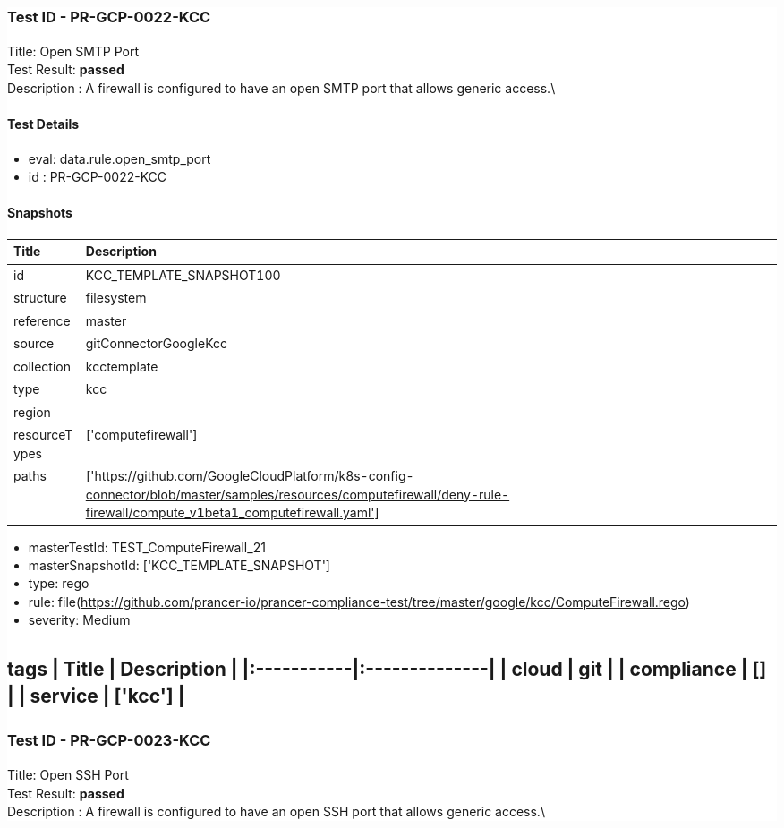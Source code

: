
### Test ID - PR-GCP-0022-KCC
Title: Open SMTP Port\
Test Result: **passed**\
Description : A firewall is configured to have an open SMTP port that allows generic access.\

#### Test Details
- eval: data.rule.open_smtp_port
- id : PR-GCP-0022-KCC

#### Snapshots
| Title         | Description                                                                                                                                                           |
|:--------------|:----------------------------------------------------------------------------------------------------------------------------------------------------------------------|
| id            | KCC_TEMPLATE_SNAPSHOT100                                                                                                                                              |
| structure     | filesystem                                                                                                                                                            |
| reference     | master                                                                                                                                                                |
| source        | gitConnectorGoogleKcc                                                                                                                                                 |
| collection    | kcctemplate                                                                                                                                                           |
| type          | kcc                                                                                                                                                                   |
| region        |                                                                                                                                                                       |
| resourceTypes | ['computefirewall']                                                                                                                                                   |
| paths         | ['https://github.com/GoogleCloudPlatform/k8s-config-connector/blob/master/samples/resources/computefirewall/deny-rule-firewall/compute_v1beta1_computefirewall.yaml'] |

- masterTestId: TEST_ComputeFirewall_21
- masterSnapshotId: ['KCC_TEMPLATE_SNAPSHOT']
- type: rego
- rule: file(https://github.com/prancer-io/prancer-compliance-test/tree/master/google/kcc/ComputeFirewall.rego)
- severity: Medium

tags
| Title      | Description   |
|:-----------|:--------------|
| cloud      | git           |
| compliance | []            |
| service    | ['kcc']       |
----------------------------------------------------------------


### Test ID - PR-GCP-0023-KCC
Title: Open SSH Port\
Test Result: **passed**\
Description : A firewall is configured to have an open SSH port that allows generic access.\
